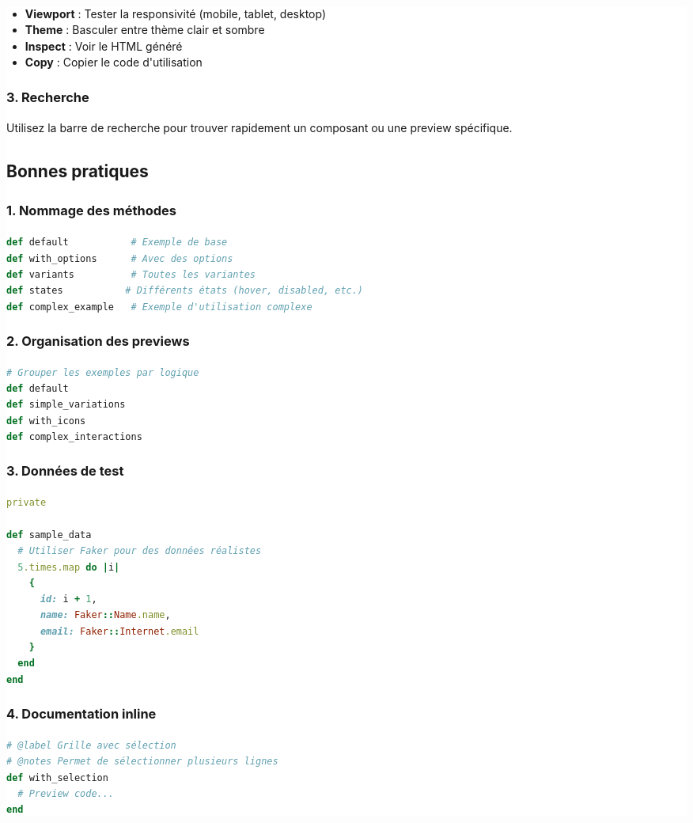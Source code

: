- **Viewport** : Tester la responsivité (mobile, tablet, desktop)
- **Theme** : Basculer entre thème clair et sombre
- **Inspect** : Voir le HTML généré
- **Copy** : Copier le code d'utilisation

### 3. Recherche

Utilisez la barre de recherche pour trouver rapidement un composant ou une preview spécifique.

## Bonnes pratiques

### 1. Nommage des méthodes

```ruby
def default           # Exemple de base
def with_options      # Avec des options
def variants          # Toutes les variantes
def states           # Différents états (hover, disabled, etc.)
def complex_example   # Exemple d'utilisation complexe
```

### 2. Organisation des previews

```ruby
# Grouper les exemples par logique
def default
def simple_variations
def with_icons
def complex_interactions
```

### 3. Données de test

```ruby
private

def sample_data
  # Utiliser Faker pour des données réalistes
  5.times.map do |i|
    {
      id: i + 1,
      name: Faker::Name.name,
      email: Faker::Internet.email
    }
  end
end
```

### 4. Documentation inline

```ruby
# @label Grille avec sélection
# @notes Permet de sélectionner plusieurs lignes
def with_selection
  # Preview code...
end
```
